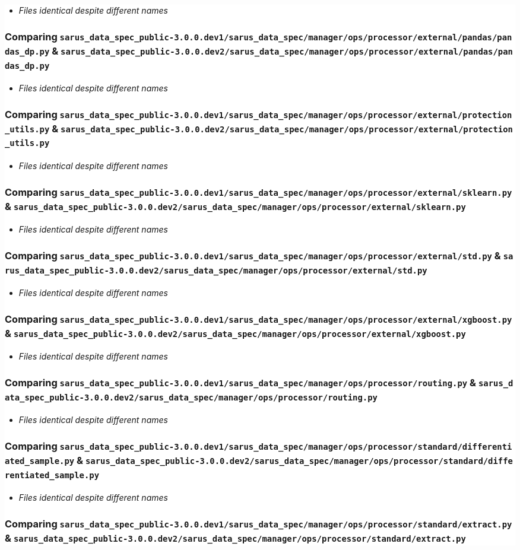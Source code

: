  * *Files identical despite different names*

### Comparing `sarus_data_spec_public-3.0.0.dev1/sarus_data_spec/manager/ops/processor/external/pandas/pandas_dp.py` & `sarus_data_spec_public-3.0.0.dev2/sarus_data_spec/manager/ops/processor/external/pandas/pandas_dp.py`

 * *Files identical despite different names*

### Comparing `sarus_data_spec_public-3.0.0.dev1/sarus_data_spec/manager/ops/processor/external/protection_utils.py` & `sarus_data_spec_public-3.0.0.dev2/sarus_data_spec/manager/ops/processor/external/protection_utils.py`

 * *Files identical despite different names*

### Comparing `sarus_data_spec_public-3.0.0.dev1/sarus_data_spec/manager/ops/processor/external/sklearn.py` & `sarus_data_spec_public-3.0.0.dev2/sarus_data_spec/manager/ops/processor/external/sklearn.py`

 * *Files identical despite different names*

### Comparing `sarus_data_spec_public-3.0.0.dev1/sarus_data_spec/manager/ops/processor/external/std.py` & `sarus_data_spec_public-3.0.0.dev2/sarus_data_spec/manager/ops/processor/external/std.py`

 * *Files identical despite different names*

### Comparing `sarus_data_spec_public-3.0.0.dev1/sarus_data_spec/manager/ops/processor/external/xgboost.py` & `sarus_data_spec_public-3.0.0.dev2/sarus_data_spec/manager/ops/processor/external/xgboost.py`

 * *Files identical despite different names*

### Comparing `sarus_data_spec_public-3.0.0.dev1/sarus_data_spec/manager/ops/processor/routing.py` & `sarus_data_spec_public-3.0.0.dev2/sarus_data_spec/manager/ops/processor/routing.py`

 * *Files identical despite different names*

### Comparing `sarus_data_spec_public-3.0.0.dev1/sarus_data_spec/manager/ops/processor/standard/differentiated_sample.py` & `sarus_data_spec_public-3.0.0.dev2/sarus_data_spec/manager/ops/processor/standard/differentiated_sample.py`

 * *Files identical despite different names*

### Comparing `sarus_data_spec_public-3.0.0.dev1/sarus_data_spec/manager/ops/processor/standard/extract.py` & `sarus_data_spec_public-3.0.0.dev2/sarus_data_spec/manager/ops/processor/standard/extract.py`
